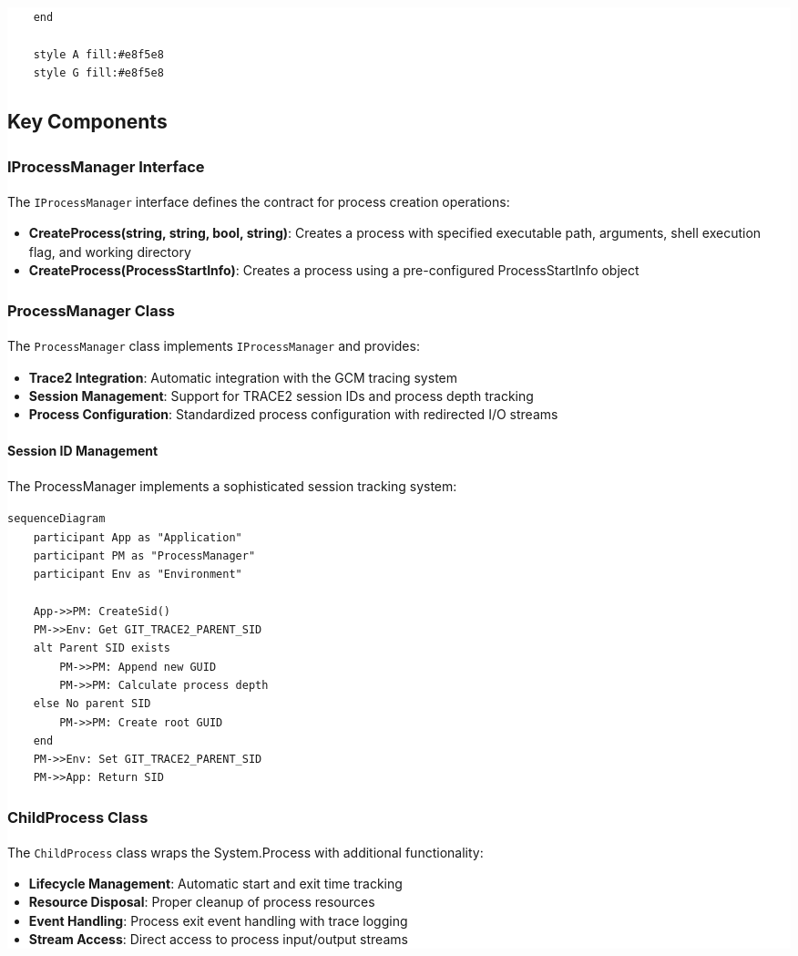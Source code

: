 ```mermaid
    end
    
    style A fill:#e8f5e8
    style G fill:#e8f5e8
```

## Key Components

### IProcessManager Interface

The `IProcessManager` interface defines the contract for process creation operations:

- **CreateProcess(string, string, bool, string)**: Creates a process with specified executable path, arguments, shell execution flag, and working directory
- **CreateProcess(ProcessStartInfo)**: Creates a process using a pre-configured ProcessStartInfo object

### ProcessManager Class

The `ProcessManager` class implements `IProcessManager` and provides:

- **Trace2 Integration**: Automatic integration with the GCM tracing system
- **Session Management**: Support for TRACE2 session IDs and process depth tracking
- **Process Configuration**: Standardized process configuration with redirected I/O streams

#### Session ID Management

The ProcessManager implements a sophisticated session tracking system:

```mermaid
sequenceDiagram
    participant App as "Application"
    participant PM as "ProcessManager"
    participant Env as "Environment"
    
    App->>PM: CreateSid()
    PM->>Env: Get GIT_TRACE2_PARENT_SID
    alt Parent SID exists
        PM->>PM: Append new GUID
        PM->>PM: Calculate process depth
    else No parent SID
        PM->>PM: Create root GUID
    end
    PM->>Env: Set GIT_TRACE2_PARENT_SID
    PM->>App: Return SID
```

### ChildProcess Class

The `ChildProcess` class wraps the System.Process with additional functionality:

- **Lifecycle Management**: Automatic start and exit time tracking
- **Resource Disposal**: Proper cleanup of process resources
- **Event Handling**: Process exit event handling with trace logging
- **Stream Access**: Direct access to process input/output streams
